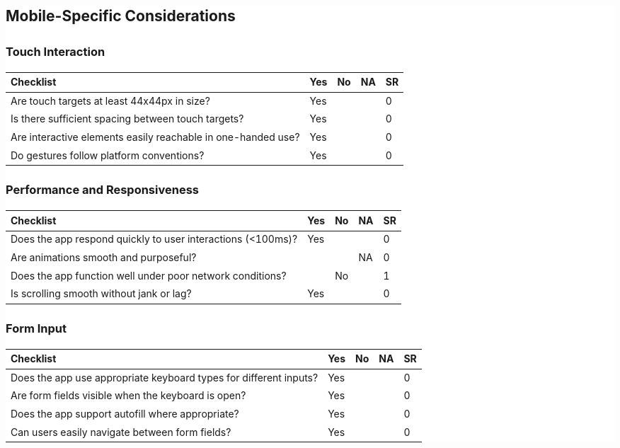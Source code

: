 
## Mobile-Specific Considerations

### Touch Interaction

| Checklist                                                    | Yes | No | NA | SR |
| :----------------------------------------------------------- | :-- | :- | :- | :- |
| Are touch targets at least 44x44px in size? | Yes |    |    | 0  |
| Is there sufficient spacing between touch targets? | Yes |    |    | 0  |
| Are interactive elements easily reachable in one-handed use? | Yes |    |    | 0  |
| Do gestures follow platform conventions? | Yes |    |    | 0  |

### Performance and Responsiveness

| Checklist                                                    | Yes | No | NA | SR |
| :----------------------------------------------------------- | :-- | :- | :- | :- |
| Does the app respond quickly to user interactions (<100ms)? | Yes |    |    | 0  |
| Are animations smooth and purposeful? |     |    | NA | 0  |
| Does the app function well under poor network conditions? |     | No |    | 1  |
| Is scrolling smooth without jank or lag? | Yes |    |    | 0  |

### Form Input

| Checklist                                                    | Yes | No | NA | SR |
| :----------------------------------------------------------- | :-- | :- | :- | :- |
| Does the app use appropriate keyboard types for different inputs? | Yes |    |    | 0  |
| Are form fields visible when the keyboard is open? | Yes |    |    | 0  |
| Does the app support autofill where appropriate? | Yes |    |    | 0  |
| Can users easily navigate between form fields? | Yes |    |    | 0  |
